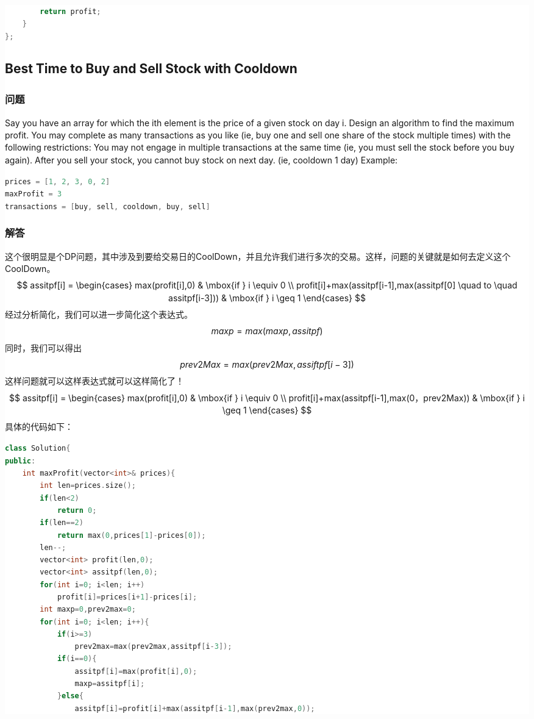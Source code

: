 ```C++
        return profit;
    }
};
```
## Best Time to Buy and Sell Stock with Cooldown
### 问题
Say you have an array for which the ith element is the price of a given stock on day i.
Design an algorithm to find the maximum profit. You may complete as many transactions as you like (ie, buy one and sell one share of the stock multiple times) with the following restrictions:
You may not engage in multiple transactions at the same time (ie, you must sell the stock before you buy again).
After you sell your stock, you cannot buy stock on next day. (ie, cooldown 1 day)
Example:
```C++
prices = [1, 2, 3, 0, 2]
maxProfit = 3
transactions = [buy, sell, cooldown, buy, sell]
```
### 解答
这个很明显是个DP问题，其中涉及到要给交易日的CoolDown，并且允许我们进行多次的交易。这样，问题的关键就是如何去定义这个CoolDown。
$$
assitpf[i] = 
\begin{cases} 
max(profit[i],0) & \mbox{if } i \equiv 0 \\ 
profit[i]+max(assitpf[i-1],max(assitpf[0] \quad to \quad assitpf[i-3])) & \mbox{if } i \geq 1
\end{cases}
$$
经过分析简化，我们可以进一步简化这个表达式。
$$maxp = max(maxp,assitpf)$$同时，我们可以得出
$$prev2Max = max(prev2Max,assiftpf[i-3])$$这样问题就可以这样表达式就可以这样简化了！
$$
assitpf[i] = 
\begin{cases} 
max(profit[i],0) & \mbox{if } i \equiv 0 \\ 
profit[i]+max(assitpf[i-1],max(0，prev2Max)) & \mbox{if } i \geq 1
\end{cases}
$$
具体的代码如下：
```C++
class Solution{
public:
    int maxProfit(vector<int>& prices){
        int len=prices.size();
        if(len<2)
            return 0;
        if(len==2)
            return max(0,prices[1]-prices[0]);
        len--;
        vector<int> profit(len,0);
        vector<int> assitpf(len,0);
        for(int i=0; i<len; i++)
            profit[i]=prices[i+1]-prices[i];
        int maxp=0,prev2max=0;
        for(int i=0; i<len; i++){
            if(i>=3)
                prev2max=max(prev2max,assitpf[i-3]);
            if(i==0){
                assitpf[i]=max(profit[i],0);
                maxp=assitpf[i];
            }else{
                assitpf[i]=profit[i]+max(assitpf[i-1],max(prev2max,0));
```

[1]: https://leetcode.com/discuss/user/shichaotan "这个是leetcoder shichaotan的答案解析"
[2]: http://baike.baidu.com/link?url=BeJEp_CYt6lJPAV18XBEi-6GOQHhnk8rqt1XSsDND2-M76W-rOnlne61bK6Nu1kQIbzv3dTQdigqS5jMOboPZa "Nim游戏百科"